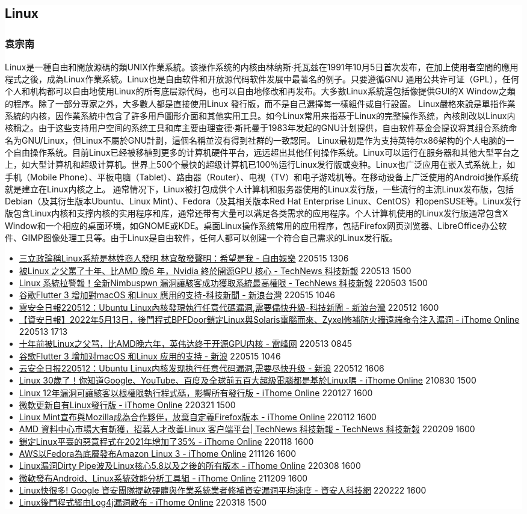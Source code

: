 ## Linux

### 袁宗南

Linux是一種自由和開放源碼的類UNIX作業系統。该操作系统的内核由林纳斯·托瓦兹在1991年10月5日首次发布，在加上使用者空間的應用程式之後，成為Linux作業系統。Linux也是自由软件和开放源代码软件发展中最著名的例子。只要遵循GNU 通用公共许可证（GPL），任何个人和机构都可以自由地使用Linux的所有底层源代码，也可以自由地修改和再发布。大多數Linux系統還包括像提供GUI的X Window之類的程序。除了一部分專家之外，大多數人都是直接使用Linux 發行版，而不是自己選擇每一樣組件或自行設置。
Linux嚴格來說是單指作業系統的内核，因作業系統中包含了許多用戶圖形介面和其他实用工具。如今Linux常用来指基于Linux的完整操作系统，內核則改以Linux内核稱之。由于这些支持用户空间的系统工具和库主要由理查德·斯托曼于1983年发起的GNU计划提供，自由软件基金会提议将其组合系统命名为GNU/Linux，但Linux不屬於GNU計劃，這個名稱並沒有得到社群的一致認同。
Linux最初是作为支持英特尔x86架构的个人电脑的一个自由操作系统。目前Linux已经被移植到更多的计算机硬件平台，远远超出其他任何操作系统。Linux可以运行在服务器和其他大型平台之上，如大型计算机和超级计算机。世界上500个最快的超级计算机已100％运行Linux发行版或变种。Linux也广泛应用在嵌入式系统上，如手机（Mobile Phone）、平板电脑（Tablet）、路由器（Router）、电视（TV）和电子游戏机等。在移动设备上广泛使用的Android操作系统就是建立在Linux内核之上。
通常情况下，Linux被打包成供个人计算机和服务器使用的Linux发行版，一些流行的主流Linux发布版，包括Debian（及其衍生版本Ubuntu、Linux Mint）、Fedora（及其相关版本Red Hat Enterprise Linux、CentOS）和openSUSE等。Linux发行版包含Linux内核和支撑内核的实用程序和库，通常还带有大量可以满足各类需求的应用程序。个人计算机使用的Linux发行版通常包含X Window和一个相应的桌面环境，如GNOME或KDE。桌面Linux操作系统常用的应用程序，包括Firefox网页浏览器、LibreOffice办公软件、GIMP图像处理工具等。由于Linux是自由软件，任何人都可以创建一个符合自己需求的Linux发行版。
- [三立政論稱Linux系統是林姓商人發明 林宜敬發聲明：希望是我 - 自由娛樂](https://ent.ltn.com.tw/news/breakingnews/3927200 "三立政論稱Linux系統是林姓商人發明 林宜敬發聲明：希望是我 - 自由娛樂") 220515 1306
- [被Linux 之父罵了十年、比AMD 晚6 年，Nvidia 終於開源GPU 核心 - TechNews 科技新報](https://technews.tw/2022/05/13/nvidia-releases-open-source-gpu-kernel-modules/ "被Linux 之父罵了十年、比AMD 晚6 年，Nvidia 終於開源GPU 核心 - TechNews 科技新報") 220513 1500
- [Linux 系統拉警報！全新Nimbuspwn 漏洞讓駭客成功獲取系統最高權限 - TechNews 科技新報](https://technews.tw/2022/05/03/new-nimbuspwn-linux-vulnerability-gives-hackers-root-privileges/ "Linux 系統拉警報！全新Nimbuspwn 漏洞讓駭客成功獲取系統最高權限 - TechNews 科技新報") 220503 1500
- [谷歌Flutter 3 增加對macOS 和Linux 應用的支持-科技新聞 - 新浪台灣](https://news.sina.com.tw/article/20220515/41836578.html "谷歌Flutter 3 增加對macOS 和Linux 應用的支持-科技新聞 - 新浪台灣") 220515 1046
- [雲安全日報220512：Ubuntu Linux內核發現執行任意代碼漏洞,需要儘快升級-科技新聞 - 新浪台灣](https://news.sina.com.tw/article/20220512/41819804.html "雲安全日報220512：Ubuntu Linux內核發現執行任意代碼漏洞,需要儘快升級-科技新聞 - 新浪台灣") 220512 1600
- [【資安日報】2022年5月13日，後門程式BPFDoor鎖定Linux與Solaris電腦而來、Zyxel修補防火牆遠端命令注入漏洞 - iThome Online](https://www.ithome.com.tw/news/150914 "【資安日報】2022年5月13日，後門程式BPFDoor鎖定Linux與Solaris電腦而來、Zyxel修補防火牆遠端命令注入漏洞 - iThome Online") 220513 1713
- [十年前被Linux之父骂，比AMD晚六年，英伟达终于开源GPU内核 - 雷峰网](https://m.leiphone.com/category/chips/XdlfM1NlIZS0nrXh.html "十年前被Linux之父骂，比AMD晚六年，英伟达终于开源GPU内核 - 雷峰网") 220513 0845
- [谷歌Flutter 3 增加对macOS 和Linux 应用的支持 - 新浪](https://finance.sina.com.cn/tech/2022-05-15/doc-imcwiwst7497495.shtml?finpagefr=p_114 "谷歌Flutter 3 增加对macOS 和Linux 应用的支持 - 新浪") 220515 1046
- [云安全日报220512：Ubuntu Linux内核发现执行任意代码漏洞,需要尽快升级 - 新浪](https://finance.sina.com.cn/tech/2022-05-12/doc-imcwiwst7021310.shtml?finpagefr=p_114 "云安全日报220512：Ubuntu Linux内核发现执行任意代码漏洞,需要尽快升级 - 新浪") 220512 1606
- [Linux 30歲了！你知道Google、YouTube、百度及全球前五百大超級電腦都是基於Linux嗎 - iThome Online](https://www.ithome.com.tw/news/146455 "Linux 30歲了！你知道Google、YouTube、百度及全球前五百大超級電腦都是基於Linux嗎 - iThome Online") 210830 1500
- [Linux 12年漏洞可讓駭客以根權限執行程式碼，影響所有發行版 - iThome Online](https://www.ithome.com.tw/news/149096 "Linux 12年漏洞可讓駭客以根權限執行程式碼，影響所有發行版 - iThome Online") 220127 1600
- [微軟更新自有Linux發行版 - iThome Online](https://www.ithome.com.tw/news/150010 "微軟更新自有Linux發行版 - iThome Online") 220321 1500
- [Linux Mint宣布與Mozilla成為合作夥伴，放棄自定義Firefox版本 - iThome Online](https://www.ithome.com.tw/news/148847 "Linux Mint宣布與Mozilla成為合作夥伴，放棄自定義Firefox版本 - iThome Online") 220112 1600
- [AMD 資料中心市場大有斬獲，招募人才改善Linux 客户端平台| TechNews 科技新報 - TechNews 科技新報](https://technews.tw/2022/02/09/amd-is-hiring-to-improve-the-linux-client-platform/ "AMD 資料中心市場大有斬獲，招募人才改善Linux 客户端平台| TechNews 科技新報 - TechNews 科技新報") 220209 1600
- [鎖定Linux平臺的惡意程式在2021年增加了35% - iThome Online](https://www.ithome.com.tw/news/148948 "鎖定Linux平臺的惡意程式在2021年增加了35% - iThome Online") 220118 1600
- [AWS以Fedora為底層發布Amazon Linux 3 - iThome Online](https://www.ithome.com.tw/news/148037 "AWS以Fedora為底層發布Amazon Linux 3 - iThome Online") 211126 1600
- [Linux漏洞Dirty Pipe波及Linux核心5.8以及之後的所有版本 - iThome Online](https://www.ithome.com.tw/news/149763 "Linux漏洞Dirty Pipe波及Linux核心5.8以及之後的所有版本 - iThome Online") 220308 1600
- [微軟發布Android、Linux系統效能分析工具組 - iThome Online](https://www.ithome.com.tw/news/148254 "微軟發布Android、Linux系統效能分析工具組 - iThome Online") 211209 1600
- [Linux快很多! Google 資安團隊提軟硬體與作業系統業者修補資安漏洞平均速度 - 資安人科技網](https://www.informationsecurity.com.tw/article/article_detail.aspx?aid=9733 "Linux快很多! Google 資安團隊提軟硬體與作業系統業者修補資安漏洞平均速度 - 資安人科技網") 220222 1600
- [Linux後門程式經由Log4j漏洞散布 - iThome Online](https://www.ithome.com.tw/news/149981 "Linux後門程式經由Log4j漏洞散布 - iThome Online") 220318 1500
